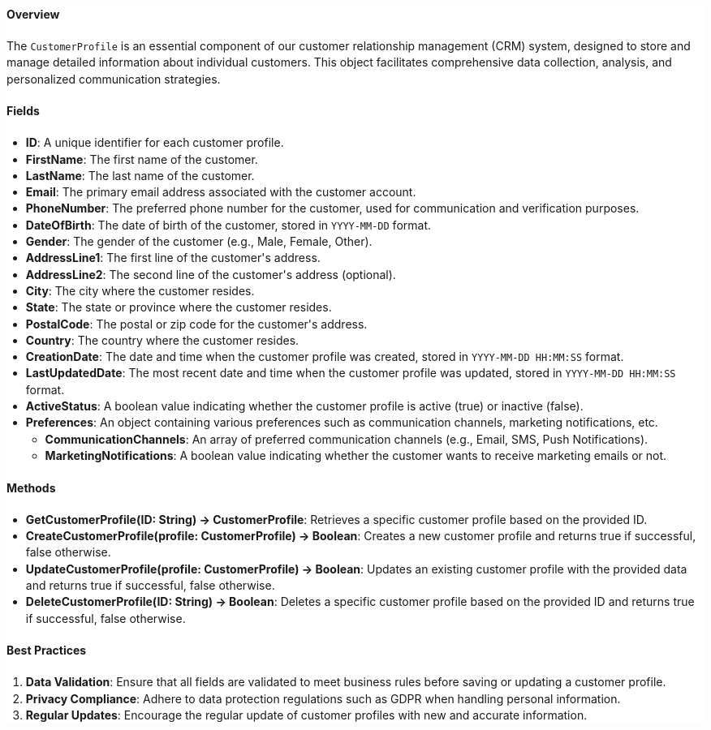 #### Overview
The `CustomerProfile` is an essential component of our customer relationship management (CRM) system, designed to store and manage detailed information about individual customers. This object facilitates comprehensive data collection, analysis, and personalized communication strategies.

#### Fields

- **ID**: A unique identifier for each customer profile.
- **FirstName**: The first name of the customer.
- **LastName**: The last name of the customer.
- **Email**: The primary email address associated with the customer account.
- **PhoneNumber**: The preferred phone number for the customer, used for communication and verification purposes.
- **DateOfBirth**: The date of birth of the customer, stored in `YYYY-MM-DD` format.
- **Gender**: The gender of the customer (e.g., Male, Female, Other).
- **AddressLine1**: The first line of the customer's address.
- **AddressLine2**: The second line of the customer's address (optional).
- **City**: The city where the customer resides.
- **State**: The state or province where the customer resides.
- **PostalCode**: The postal or zip code for the customer's address.
- **Country**: The country where the customer resides.
- **CreationDate**: The date and time when the customer profile was created, stored in `YYYY-MM-DD HH:MM:SS` format.
- **LastUpdatedDate**: The most recent date and time when the customer profile was updated, stored in `YYYY-MM-DD HH:MM:SS` format.
- **ActiveStatus**: A boolean value indicating whether the customer profile is active (true) or inactive (false).
- **Preferences**: An object containing various preferences such as communication channels, marketing notifications, etc.
  - **CommunicationChannels**: An array of preferred communication channels (e.g., Email, SMS, Push Notifications).
  - **MarketingNotifications**: A boolean value indicating whether the customer wants to receive marketing emails or not.

#### Methods

- **GetCustomerProfile(ID: String) -> CustomerProfile**: Retrieves a specific customer profile based on the provided ID.
- **CreateCustomerProfile(profile: CustomerProfile) -> Boolean**: Creates a new customer profile and returns true if successful, false otherwise.
- **UpdateCustomerProfile(profile: CustomerProfile) -> Boolean**: Updates an existing customer profile with the provided data and returns true if successful, false otherwise.
- **DeleteCustomerProfile(ID: String) -> Boolean**: Deletes a specific customer profile based on the provided ID and returns true if successful, false otherwise.

#### Best Practices

1. **Data Validation**: Ensure that all fields are validated to meet business rules before saving or updating a customer profile.
2. **Privacy Compliance**: Adhere to data protection regulations such as GDPR when handling personal information.
3. **Regular Updates**: Encourage the regular update of customer profiles with new and accurate information.
